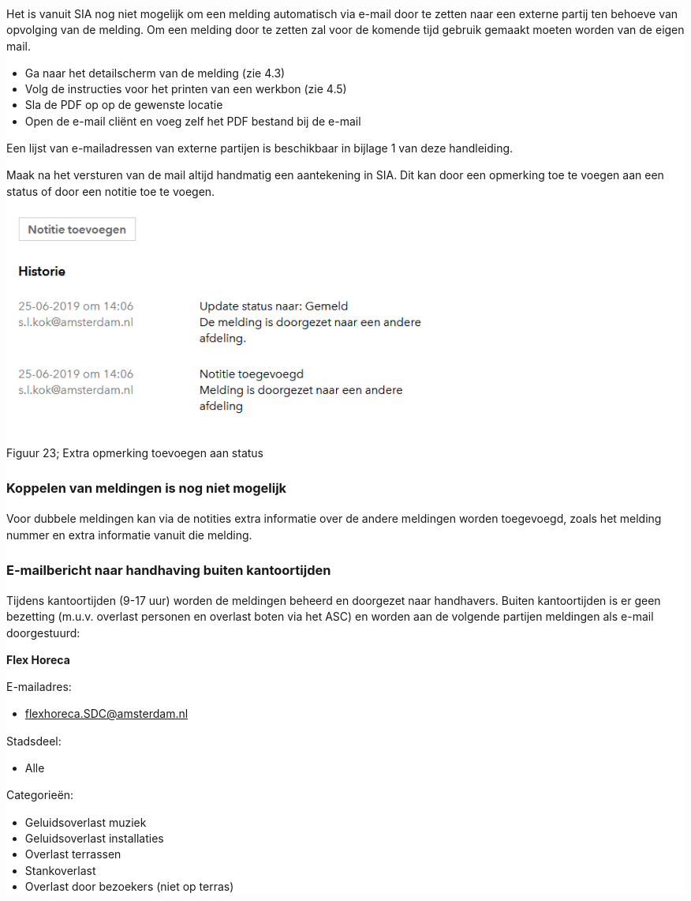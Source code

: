 Het is vanuit SIA nog niet mogelijk om een melding automatisch via e-mail door te zetten naar een externe partij ten behoeve van opvolging van de melding. Om een melding door te zetten zal voor de komende tijd gebruik gemaakt moeten worden van de eigen mail.

* Ga naar het detailscherm van de melding \(zie 4.3\)
* Volg de instructies voor het printen van een werkbon \(zie 4.5\)
* Sla de PDF op op de gewenste locatie
* Open de e-mail cliënt en voeg zelf het PDF bestand bij de e-mail

Een lijst van e-mailadressen van externe partijen is beschikbaar in bijlage 1 van deze handleiding.

Maak na het versturen van de mail altijd handmatig een aantekening in SIA. Dit kan door een opmerking toe te voegen aan een status of door een notitie toe te voegen.

![](.gitbook/assets/38.png)

Figuur 23; Extra opmerking toevoegen aan status

### Koppelen van meldingen is nog niet mogelijk

Voor dubbele meldingen kan via de notities extra informatie over de andere meldingen worden toegevoegd, zoals het melding nummer en extra informatie vanuit die melding.

### E-mailbericht naar handhaving buiten kantoortijden

Tijdens kantoortijden \(9-17 uur\) worden de meldingen beheerd en doorgezet naar handhavers. Buiten kantoortijden is er geen bezetting \(m.u.v. overlast personen en overlast boten via het ASC\) en worden aan de volgende partijen meldingen als e-mail doorgestuurd:

**Flex Horeca**

E-mailadres:

* [flexhoreca.SDC@amsterdam.nl](mailto:flexhoreca.SDC@amsterdam.nl)

Stadsdeel:

* Alle

Categorieën:

* Geluidsoverlast muziek
* Geluidsoverlast installaties
* Overlast terrassen
* Stankoverlast
* Overlast door bezoekers \(niet op terras\)
